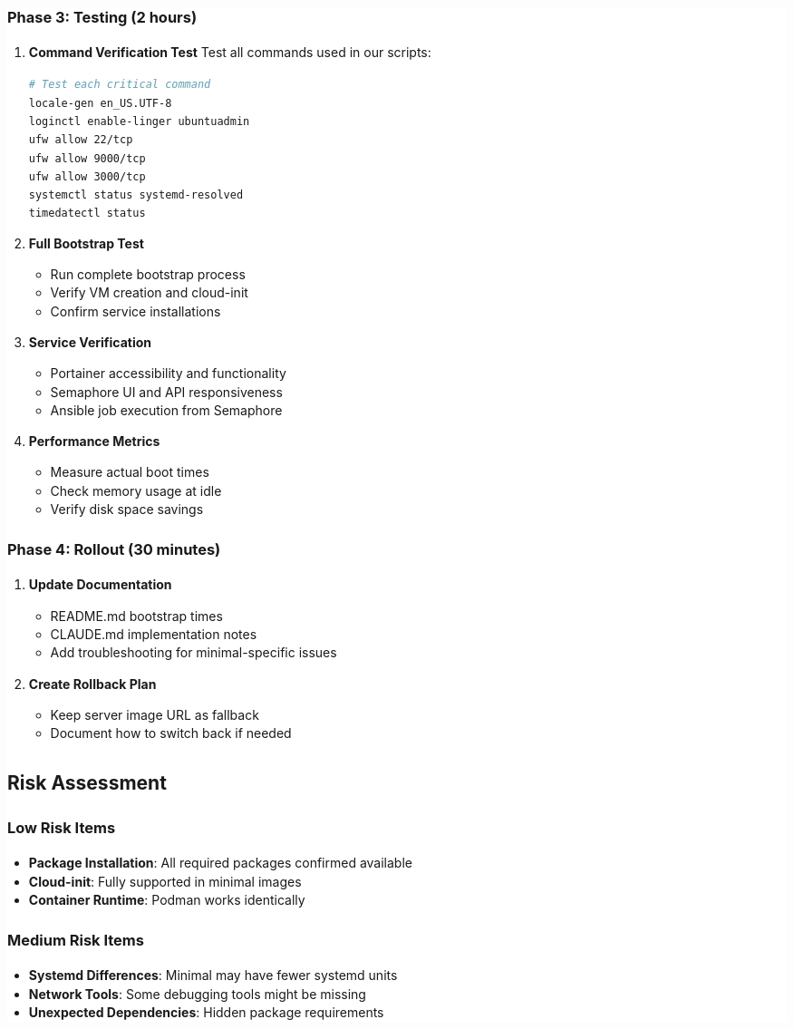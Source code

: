 ### Phase 3: Testing (2 hours)

1. **Command Verification Test**
   Test all commands used in our scripts:
   ```bash
   # Test each critical command
   locale-gen en_US.UTF-8
   loginctl enable-linger ubuntuadmin
   ufw allow 22/tcp
   ufw allow 9000/tcp
   ufw allow 3000/tcp
   systemctl status systemd-resolved
   timedatectl status
   ```

2. **Full Bootstrap Test**
   - Run complete bootstrap process
   - Verify VM creation and cloud-init
   - Confirm service installations

3. **Service Verification**
   - Portainer accessibility and functionality
   - Semaphore UI and API responsiveness
   - Ansible job execution from Semaphore

4. **Performance Metrics**
   - Measure actual boot times
   - Check memory usage at idle
   - Verify disk space savings

### Phase 4: Rollout (30 minutes)

1. **Update Documentation**
   - README.md bootstrap times
   - CLAUDE.md implementation notes
   - Add troubleshooting for minimal-specific issues

2. **Create Rollback Plan**
   - Keep server image URL as fallback
   - Document how to switch back if needed

## Risk Assessment

### Low Risk Items
- **Package Installation**: All required packages confirmed available
- **Cloud-init**: Fully supported in minimal images
- **Container Runtime**: Podman works identically

### Medium Risk Items
- **Systemd Differences**: Minimal may have fewer systemd units
- **Network Tools**: Some debugging tools might be missing
- **Unexpected Dependencies**: Hidden package requirements
